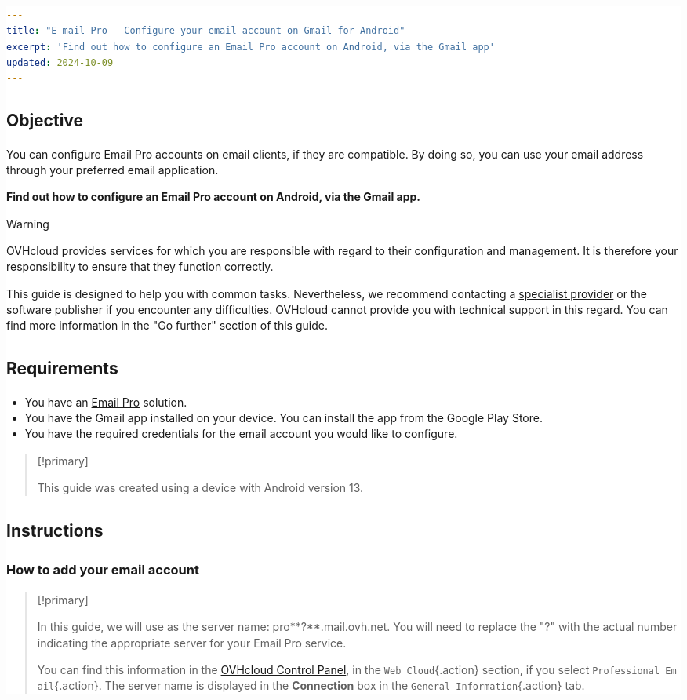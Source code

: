 ```yaml
---
title: "E-mail Pro - Configure your email account on Gmail for Android"
excerpt: 'Find out how to configure an Email Pro account on Android, via the Gmail app'
updated: 2024-10-09
---
```


<style>
.w-400 {
  max-width:400px !important;
}
.h-600 {
  max-height:600px !important;
}
</style>

## Objective

You can configure Email Pro accounts on email clients, if they are compatible. By doing so, you can use your email address through your preferred email application.

**Find out how to configure an Email Pro account on Android, via the Gmail app.**

> [!warning]
>
> OVHcloud provides services for which you are responsible with regard to their configuration and management. It is therefore your responsibility to ensure that they function correctly.
> 
> This guide is designed to help you with common tasks. Nevertheless, we recommend contacting a [specialist provider](/links/partner) or the software publisher if you encounter any difficulties. OVHcloud cannot provide you with technical support in this regard. You can find more information in the "Go further" section of this guide.
> 

## Requirements

- You have an [Email Pro](/links/web/email-pro) solution.
- You have the Gmail app installed on your device. You can install the app from the Google Play Store.
- You have the required credentials for the email account you would like to configure.

> [!primary]
>
> This guide was created using a device with Android version 13.

## Instructions

### How to add your email account

> [!primary]
>
> In this guide, we will use as the server name: pro**?**.mail.ovh.net. You will need to replace the "?" with the actual number indicating the appropriate server for your Email Pro service.
> 
> You can find this information in the [OVHcloud Control Panel](/links/manager), in the `Web Cloud`{.action} section, if you select `Professional Email`{.action}. The server name is displayed in the **Connection** box in the `General Information`{.action} tab.
>
